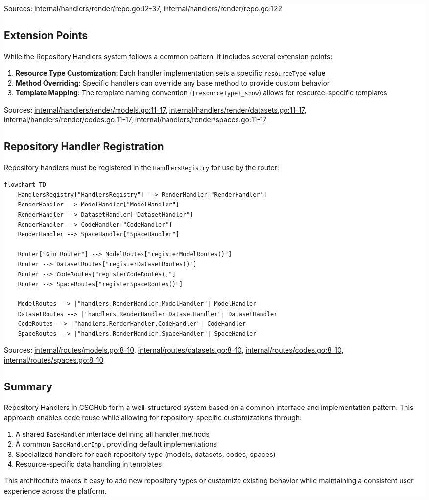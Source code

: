 Sources: [internal/handlers/render/repo.go:12-37](), [internal/handlers/render/repo.go:122]()

## Extension Points

While the Repository Handlers system follows a common pattern, it includes several extension points:

1. **Resource Type Customization**: Each handler implementation sets a specific `resourceType` value
2. **Method Overriding**: Specific handlers can override any base method to provide custom behavior
3. **Template Mapping**: The template naming convention (`{resourceType}_show`) allows for resource-specific templates

Sources: [internal/handlers/render/models.go:11-17](), [internal/handlers/render/datasets.go:11-17](), [internal/handlers/render/codes.go:11-17](), [internal/handlers/render/spaces.go:11-17]()

## Repository Handler Registration

Repository handlers must be registered in the `HandlersRegistry` for use by the router:

```mermaid
flowchart TD
    HandlersRegistry["HandlersRegistry"] --> RenderHandler["RenderHandler"]
    RenderHandler --> ModelHandler["ModelHandler"]
    RenderHandler --> DatasetHandler["DatasetHandler"]
    RenderHandler --> CodeHandler["CodeHandler"]
    RenderHandler --> SpaceHandler["SpaceHandler"]
    
    Router["Gin Router"] --> ModelRoutes["registerModelRoutes()"]
    Router --> DatasetRoutes["registerDatasetRoutes()"]
    Router --> CodeRoutes["registerCodeRoutes()"]
    Router --> SpaceRoutes["registerSpaceRoutes()"]
    
    ModelRoutes --> |"handlers.RenderHandler.ModelHandler"| ModelHandler
    DatasetRoutes --> |"handlers.RenderHandler.DatasetHandler"| DatasetHandler
    CodeRoutes --> |"handlers.RenderHandler.CodeHandler"| CodeHandler
    SpaceRoutes --> |"handlers.RenderHandler.SpaceHandler"| SpaceHandler
```

Sources: [internal/routes/models.go:8-10](), [internal/routes/datasets.go:8-10](), [internal/routes/codes.go:8-10](), [internal/routes/spaces.go:8-10]()

## Summary

Repository Handlers in CSGHub form a well-structured system based on a common interface and implementation pattern. This approach enables code reuse while allowing for repository-specific customizations through:

1. A shared `BaseHandler` interface defining all handler methods
2. A common `BaseHandlerImpl` providing default implementations
3. Specialized handlers for each repository type (models, datasets, codes, spaces)
4. Resource-specific data handling in templates

This architecture makes it easy to add new repository types or customize existing behavior while maintaining a consistent user experience across the platform.